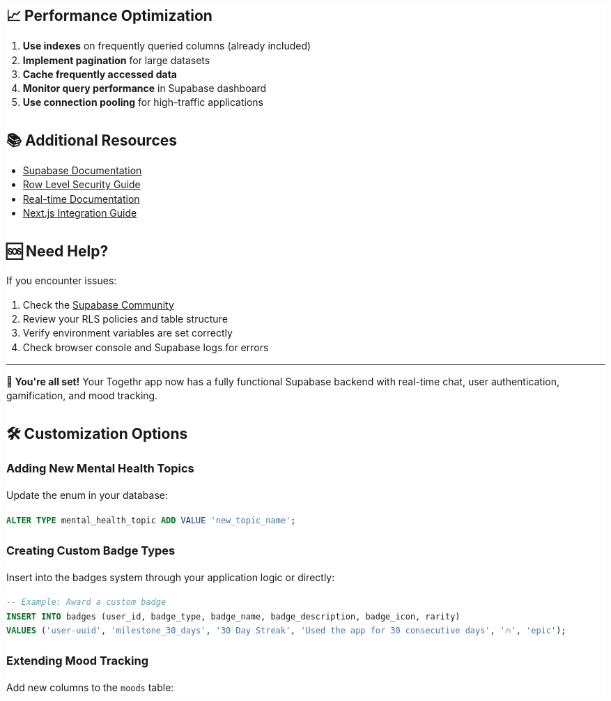 ## 📈 Performance Optimization

1. **Use indexes** on frequently queried columns (already included)
2. **Implement pagination** for large datasets
3. **Cache frequently accessed data**
4. **Monitor query performance** in Supabase dashboard
5. **Use connection pooling** for high-traffic applications

## 📚 Additional Resources

- [Supabase Documentation](https://supabase.com/docs)
- [Row Level Security Guide](https://supabase.com/docs/guides/auth/row-level-security)
- [Real-time Documentation](https://supabase.com/docs/guides/realtime)
- [Next.js Integration Guide](https://supabase.com/docs/guides/getting-started/quickstarts/nextjs)

## 🆘 Need Help?

If you encounter issues:

1. Check the [Supabase Community](https://github.com/supabase/supabase/discussions)
2. Review your RLS policies and table structure
3. Verify environment variables are set correctly
4. Check browser console and Supabase logs for errors

---

**🎉 You're all set!** Your Togethr app now has a fully functional Supabase backend with real-time chat, user authentication, gamification, and mood tracking. 

## 🛠️ Customization Options

### Adding New Mental Health Topics

Update the enum in your database:

```sql
ALTER TYPE mental_health_topic ADD VALUE 'new_topic_name';
```

### Creating Custom Badge Types

Insert into the badges system through your application logic or directly:

```sql
-- Example: Award a custom badge
INSERT INTO badges (user_id, badge_type, badge_name, badge_description, badge_icon, rarity)
VALUES ('user-uuid', 'milestone_30_days', '30 Day Streak', 'Used the app for 30 consecutive days', '🔥', 'epic');
```

### Extending Mood Tracking

Add new columns to the `moods` table:
